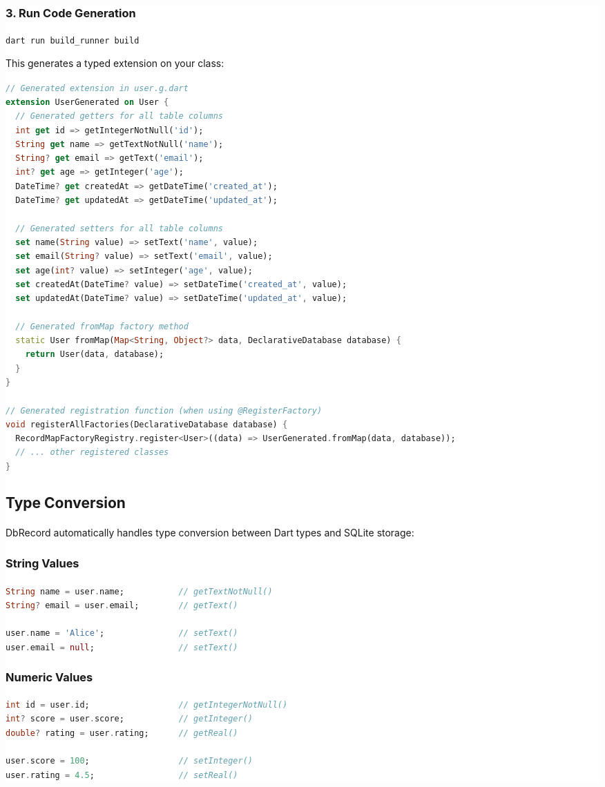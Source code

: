 ### 3. Run Code Generation

```bash
dart run build_runner build
```

This generates a typed extension on your class:

```dart
// Generated extension in user.g.dart
extension UserGenerated on User {
  // Generated getters for all table columns
  int get id => getIntegerNotNull('id');
  String get name => getTextNotNull('name');
  String? get email => getText('email');
  int? get age => getInteger('age');
  DateTime? get createdAt => getDateTime('created_at');
  DateTime? get updatedAt => getDateTime('updated_at');

  // Generated setters for all table columns
  set name(String value) => setText('name', value);
  set email(String? value) => setText('email', value);
  set age(int? value) => setInteger('age', value);
  set createdAt(DateTime? value) => setDateTime('created_at', value);
  set updatedAt(DateTime? value) => setDateTime('updated_at', value);

  // Generated fromMap factory method
  static User fromMap(Map<String, Object?> data, DeclarativeDatabase database) {
    return User(data, database);
  }
}

// Generated registration function (when using @RegisterFactory)
void registerAllFactories(DeclarativeDatabase database) {
  RecordMapFactoryRegistry.register<User>((data) => UserGenerated.fromMap(data, database));
  // ... other registered classes
}
```

## Type Conversion

DbRecord automatically handles type conversion between Dart types and SQLite storage:

### String Values
```dart
String name = user.name;           // getTextNotNull()
String? email = user.email;        // getText()

user.name = 'Alice';               // setText()
user.email = null;                 // setText()
```

### Numeric Values
```dart
int id = user.id;                  // getIntegerNotNull()
int? score = user.score;           // getInteger()
double? rating = user.rating;      // getReal()

user.score = 100;                  // setInteger()
user.rating = 4.5;                 // setReal()
```
